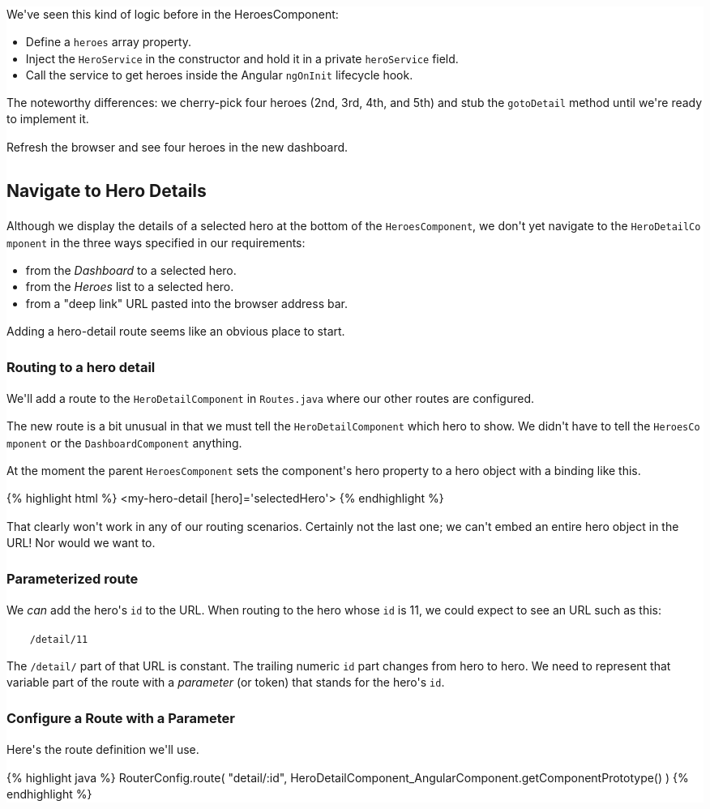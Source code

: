 We've seen this kind of logic before in the HeroesComponent:

- Define a `heroes` array property.
- Inject the `HeroService` in the constructor and hold it in a private `heroService` field.
- Call the service to get heroes inside the Angular `ngOnInit` lifecycle hook.

The noteworthy differences: we cherry-pick four heroes (2nd, 3rd, 4th, and 5th) and stub the `gotoDetail` method until we're ready to implement it.

Refresh the browser and see four heroes in the new dashboard.

## Navigate to Hero Details

Although we display the details of a selected hero at the bottom of the `HeroesComponent`, we don't yet navigate to the `HeroDetailComponent` in the three ways specified in our requirements:

- from the _Dashboard_ to a selected hero.
- from the _Heroes_ list to a selected hero.
- from a "deep link" URL pasted into the browser address bar.

Adding a hero-detail route seems like an obvious place to start.

### Routing to a hero detail

We'll add a route to the `HeroDetailComponent` in `Routes.java` where our other routes are configured.

The new route is a bit unusual in that we must tell the `HeroDetailComponent` which hero to show. We didn't have to tell the `HeroesComponent` or the `DashboardComponent` anything.

At the moment the parent `HeroesComponent` sets the component's hero property to a hero object with a binding like this.

{% highlight html %}
<my-hero-detail [hero]='selectedHero'></my-hero-detail>
{% endhighlight %}

That clearly won't work in any of our routing scenarios. Certainly not the last one; we can't embed an entire hero object in the URL! Nor would we want to.

### Parameterized route

We _can_ add the hero's `id` to the URL. When routing to the hero whose `id` is 11, we could expect to see an URL such as this:

        /detail/11

The `/detail/` part of that URL is constant. The trailing numeric `id` part changes from hero to hero. We need to represent that variable part of the route with a _parameter_ (or token) that stands for the hero's `id`.

### Configure a Route with a Parameter

Here's the route definition we'll use.

{% highlight java %}
RouterConfig.route(
    "detail/:id",
    HeroDetailComponent_AngularComponent.getComponentPrototype() )
{% endhighlight %}
